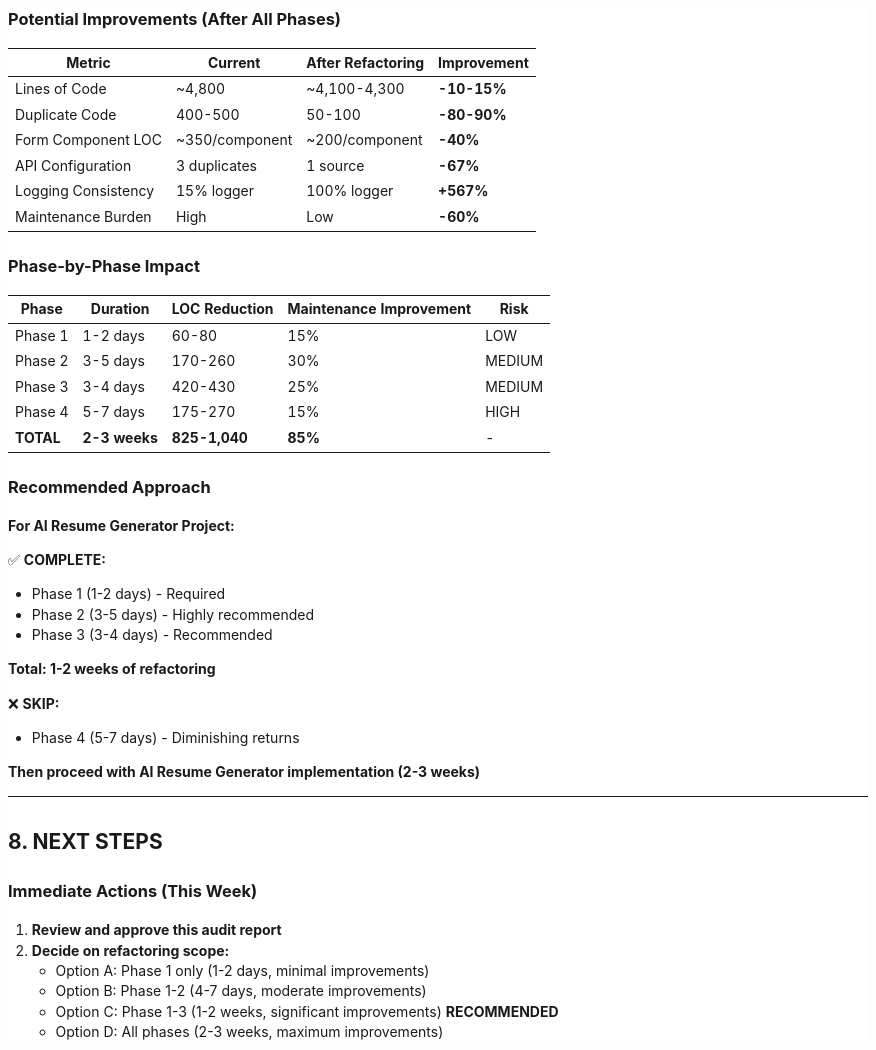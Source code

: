 ### Potential Improvements (After All Phases)

| Metric | Current | After Refactoring | Improvement |
|--------|---------|-------------------|-------------|
| Lines of Code | ~4,800 | ~4,100-4,300 | **-10-15%** |
| Duplicate Code | 400-500 | 50-100 | **-80-90%** |
| Form Component LOC | ~350/component | ~200/component | **-40%** |
| API Configuration | 3 duplicates | 1 source | **-67%** |
| Logging Consistency | 15% logger | 100% logger | **+567%** |
| Maintenance Burden | High | Low | **-60%** |

### Phase-by-Phase Impact

| Phase | Duration | LOC Reduction | Maintenance Improvement | Risk |
|-------|----------|---------------|------------------------|------|
| Phase 1 | 1-2 days | 60-80 | 15% | LOW |
| Phase 2 | 3-5 days | 170-260 | 30% | MEDIUM |
| Phase 3 | 3-4 days | 420-430 | 25% | MEDIUM |
| Phase 4 | 5-7 days | 175-270 | 15% | HIGH |
| **TOTAL** | **2-3 weeks** | **825-1,040** | **85%** | - |

### Recommended Approach

**For AI Resume Generator Project:**

✅ **COMPLETE:**
- Phase 1 (1-2 days) - Required
- Phase 2 (3-5 days) - Highly recommended
- Phase 3 (3-4 days) - Recommended

**Total: 1-2 weeks of refactoring**

❌ **SKIP:**
- Phase 4 (5-7 days) - Diminishing returns

**Then proceed with AI Resume Generator implementation (2-3 weeks)**

---

## 8. NEXT STEPS

### Immediate Actions (This Week)

1. **Review and approve this audit report**
2. **Decide on refactoring scope:**
   - Option A: Phase 1 only (1-2 days, minimal improvements)
   - Option B: Phase 1-2 (4-7 days, moderate improvements)
   - Option C: Phase 1-3 (1-2 weeks, significant improvements) **RECOMMENDED**
   - Option D: All phases (2-3 weeks, maximum improvements)
